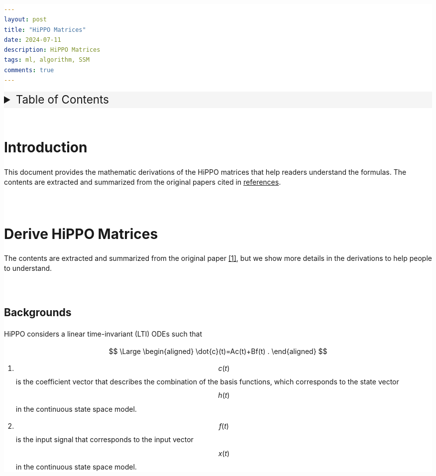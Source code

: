 ```yaml
---
layout: post
title: "HiPPO Matrices"
date: 2024-07-11
description: HiPPO Matrices
tags: ml, algorithm, SSM
comments: true
---
```

<style>
    #tableOfContents {
        font-size: 1.6em;
    }
</style>

<details style="background-color: #F5F5F5;"><summary id="tableOfContents">Table of Contents</summary></details>

<br>

# Introduction
This document provides the mathematic derivations of the HiPPO matrices that help readers understand the formulas. The contents are extracted and summarized from the original papers cited in <a href="#references">references</a>.

<br>

# Derive HiPPO Matrices

The contents are extracted and summarized from the original paper [[1]](#1), but we show more details in the derivations to help people to understand.

<br>

## Backgrounds

HiPPO considers a linear time-invariant (LTI) ODEs such that

$$
\Large
\begin{aligned}
\dot{c}(t)=Ac(t)+Bf(t) .
\end{aligned}
$$

1.  $$c(t)$$ is the coefficient vector that describes the combination of
    the basis functions, which corresponds to the state vector $$h(t)$$ in the continuous state space
    model.

2.  $$f(t)$$ is the input signal that corresponds to the input vector $$x(t)$$ in the continuous state
    space model.
    